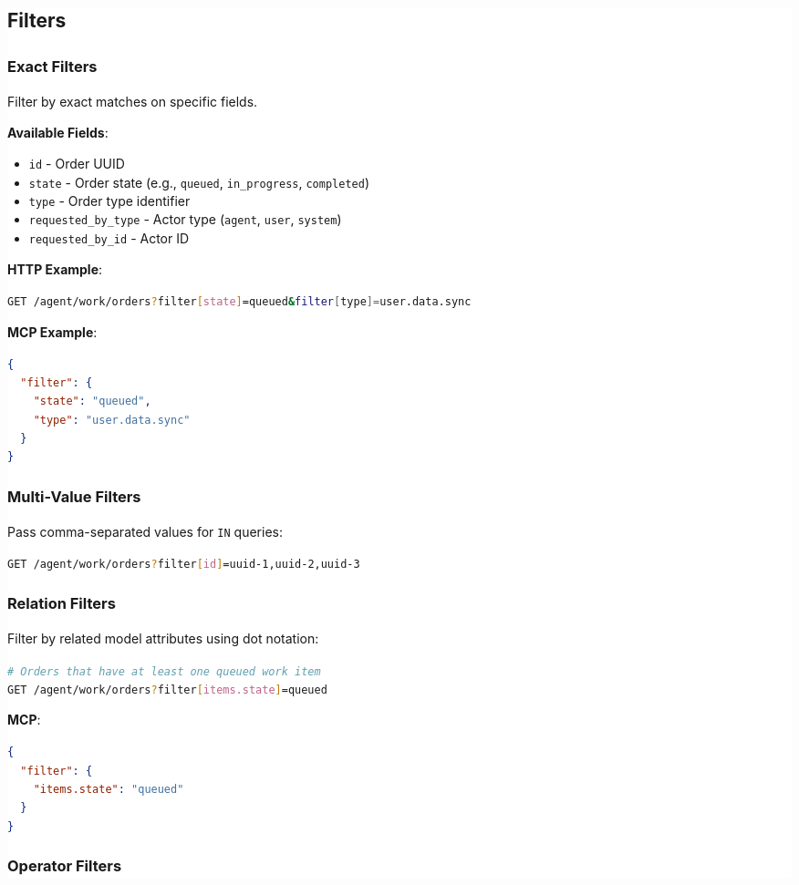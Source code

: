 ## Filters

### Exact Filters

Filter by exact matches on specific fields.

**Available Fields**:
- `id` - Order UUID
- `state` - Order state (e.g., `queued`, `in_progress`, `completed`)
- `type` - Order type identifier
- `requested_by_type` - Actor type (`agent`, `user`, `system`)
- `requested_by_id` - Actor ID

**HTTP Example**:
```bash
GET /agent/work/orders?filter[state]=queued&filter[type]=user.data.sync
```

**MCP Example**:
```json
{
  "filter": {
    "state": "queued",
    "type": "user.data.sync"
  }
}
```

### Multi-Value Filters

Pass comma-separated values for `IN` queries:

```bash
GET /agent/work/orders?filter[id]=uuid-1,uuid-2,uuid-3
```

### Relation Filters

Filter by related model attributes using dot notation:

```bash
# Orders that have at least one queued work item
GET /agent/work/orders?filter[items.state]=queued
```

**MCP**:
```json
{
  "filter": {
    "items.state": "queued"
  }
}
```

### Operator Filters
